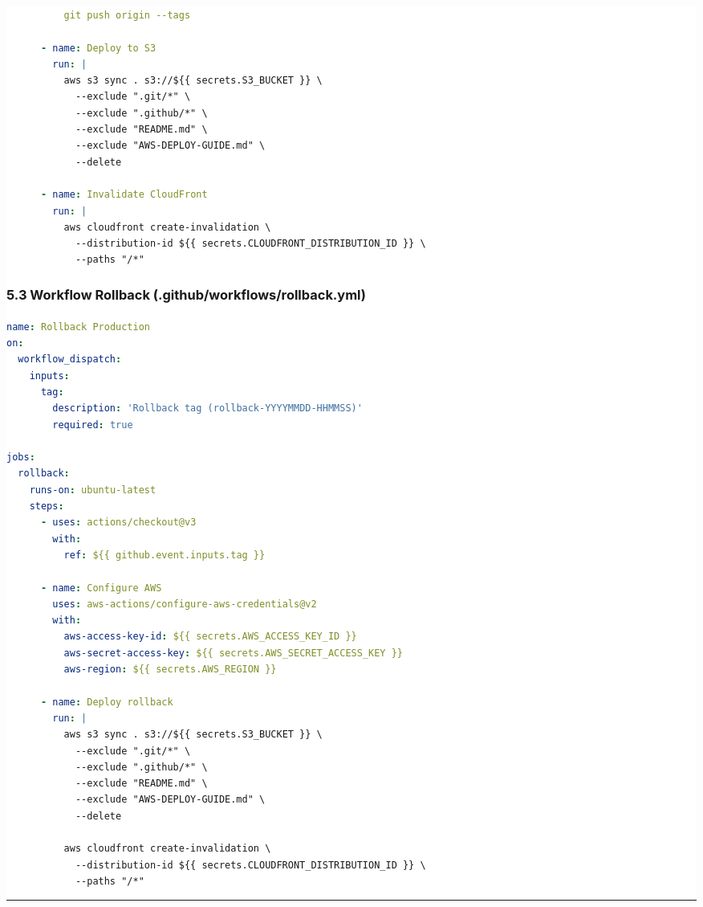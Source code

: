 ```yaml
          git push origin --tags
      
      - name: Deploy to S3
        run: |
          aws s3 sync . s3://${{ secrets.S3_BUCKET }} \
            --exclude ".git/*" \
            --exclude ".github/*" \
            --exclude "README.md" \
            --exclude "AWS-DEPLOY-GUIDE.md" \
            --delete
      
      - name: Invalidate CloudFront
        run: |
          aws cloudfront create-invalidation \
            --distribution-id ${{ secrets.CLOUDFRONT_DISTRIBUTION_ID }} \
            --paths "/*"
```

### 5.3 Workflow Rollback (.github/workflows/rollback.yml)
```yaml
name: Rollback Production
on:
  workflow_dispatch:
    inputs:
      tag:
        description: 'Rollback tag (rollback-YYYYMMDD-HHMMSS)'
        required: true

jobs:
  rollback:
    runs-on: ubuntu-latest
    steps:
      - uses: actions/checkout@v3
        with:
          ref: ${{ github.event.inputs.tag }}
      
      - name: Configure AWS
        uses: aws-actions/configure-aws-credentials@v2
        with:
          aws-access-key-id: ${{ secrets.AWS_ACCESS_KEY_ID }}
          aws-secret-access-key: ${{ secrets.AWS_SECRET_ACCESS_KEY }}
          aws-region: ${{ secrets.AWS_REGION }}
      
      - name: Deploy rollback
        run: |
          aws s3 sync . s3://${{ secrets.S3_BUCKET }} \
            --exclude ".git/*" \
            --exclude ".github/*" \
            --exclude "README.md" \
            --exclude "AWS-DEPLOY-GUIDE.md" \
            --delete
          
          aws cloudfront create-invalidation \
            --distribution-id ${{ secrets.CLOUDFRONT_DISTRIBUTION_ID }} \
            --paths "/*"
```

---